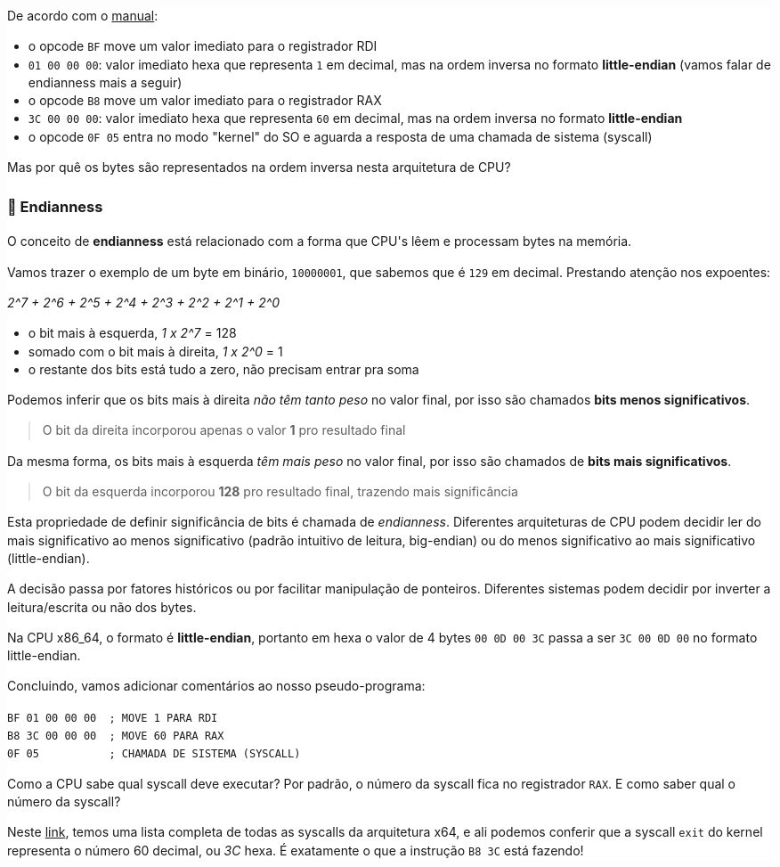 De acordo com o [manual](http://ref.x86asm.net/coder64.html):

* o opcode `BF` move um valor imediato para o registrador RDI
* `01 00 00 00`: valor imediato hexa que representa `1` em decimal, mas na ordem inversa no formato **little-endian** (vamos falar de endianness mais a seguir)
* o opcode `B8` move um valor imediato para o registrador RAX
* `3C 00 00 00`: valor imediato hexa que representa `60` em decimal, mas na ordem inversa no formato **little-endian**
* o opcode `0F 05` entra no modo "kernel" do SO e aguarda a resposta de uma chamada de sistema (syscall)

Mas por quê os bytes são representados na ordem inversa nesta arquitetura de CPU?

### 🔵 Endianness
O conceito de **endianness** está relacionado com a forma que CPU's lêem e processam bytes na memória.

Vamos trazer o exemplo de um byte em binário, `10000001`, que sabemos que é `129` em decimal. Prestando atenção nos expoentes:

_2^7 + 2^6 + 2^5 + 2^4 + 2^3 + 2^2 + 2^1 + 2^0_

* o bit mais à esquerda, _1 x 2^7_ = 128
* somado com o bit mais à direita, _1 x 2^0_ = 1
* o restante dos bits está tudo a zero, não precisam entrar pra soma

Podemos inferir que os bits mais à direita _não têm tanto peso_ no valor final, por isso são chamados **bits menos significativos**.

> O bit da direita incorporou apenas o valor **1** pro resultado final

Da mesma forma, os bits mais à esquerda _têm mais peso_ no valor final, por isso são chamados de **bits mais significativos**.

> O bit da esquerda incorporou **128** pro resultado final, trazendo mais significância

Esta propriedade de definir significância de bits é chamada de _endianness_. Diferentes arquiteturas de CPU podem decidir ler do mais significativo ao menos significativo (padrão intuitivo de leitura, big-endian) ou do menos significativo ao mais significativo (little-endian).

A decisão passa por fatores históricos ou por facilitar manipulação de ponteiros. Diferentes sistemas podem decidir por inverter a leitura/escrita ou não dos bytes.

Na CPU x86_64, o formato é **little-endian**, portanto em hexa o valor de 4 bytes `00 0D 00 3C` passa a ser `3C 00 0D 00` no formato little-endian.

Concluindo, vamos adicionar comentários ao nosso pseudo-programa:

```
BF 01 00 00 00  ; MOVE 1 PARA RDI
B8 3C 00 00 00  ; MOVE 60 PARA RAX
0F 05           ; CHAMADA DE SISTEMA (SYSCALL)
```

Como a CPU sabe qual syscall deve executar? Por padrão, o número da syscall fica no registrador `RAX`. E como saber qual o número da syscall?

Neste [link](https://x64.syscall.sh/), temos uma lista completa de todas as syscalls da arquitetura x64, e ali podemos conferir que a syscall `exit` do kernel representa o número 60 decimal, ou _3C_ hexa. É exatamente o que a instrução `B8 3C` está fazendo! 

